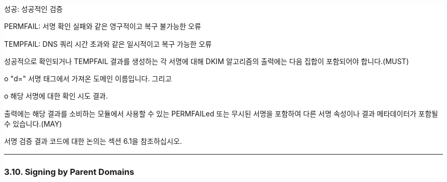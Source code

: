 성공: 성공적인 검증

PERMFAIL: 서명 확인 실패와 같은 영구적이고 복구 불가능한 오류

TEMPFAIL: DNS 쿼리 시간 초과와 같은 일시적이고 복구 가능한 오류

성공적으로 확인되거나 TEMPFAIL 결과를 생성하는 각 서명에 대해 DKIM 알고리즘의 출력에는 다음 집합이 포함되어야 합니다.\(MUST\)

o "d=" 서명 태그에서 가져온 도메인 이름입니다. 그리고

o 해당 서명에 대한 확인 시도 결과.

출력에는 해당 결과를 소비하는 모듈에서 사용할 수 있는 PERMFAILed 또는 무시된 서명을 포함하여 다른 서명 속성이나 결과 메타데이터가 포함될 수 있습니다.\(MAY\)

서명 검증 결과 코드에 대한 논의는 섹션 6.1을 참조하십시오.

---
### **3.10.  Signing by Parent Domains**

